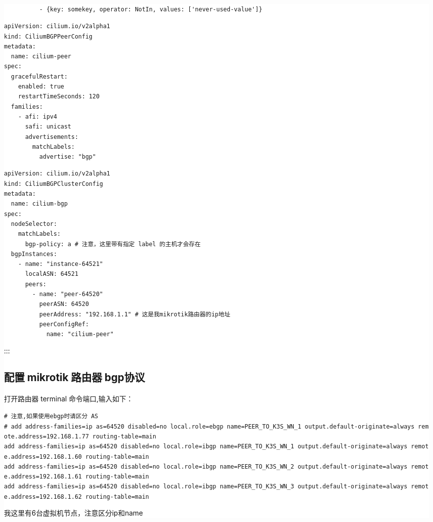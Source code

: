 ```yaml[advertisement.yaml]
          - {key: somekey, operator: NotIn, values: ['never-used-value']}
```
```yaml[peerconfig.yaml]
apiVersion: cilium.io/v2alpha1
kind: CiliumBGPPeerConfig
metadata:
  name: cilium-peer
spec:
  gracefulRestart:
    enabled: true
    restartTimeSeconds: 120
  families:
    - afi: ipv4
      safi: unicast
      advertisements:
        matchLabels:
          advertise: "bgp"
```
```yaml[clusterconfig.yaml]
apiVersion: cilium.io/v2alpha1
kind: CiliumBGPClusterConfig
metadata:
  name: cilium-bgp
spec:
  nodeSelector:
    matchLabels:
      bgp-policy: a # 注意，这里带有指定 label 的主机才会存在
  bgpInstances:
    - name: "instance-64521"
      localASN: 64521
      peers:
        - name: "peer-64520"
          peerASN: 64520
          peerAddress: "192.168.1.1" # 这是我mikrotik路由器的ip地址
          peerConfigRef:
            name: "cilium-peer"
```
:::

## 配置 mikrotik 路由器 bgp协议
打开路由器 terminal 命令端口,输入如下：
```shell
# 注意,如果使用ebgp时请区分 AS
# add address-families=ip as=64520 disabled=no local.role=ebgp name=PEER_TO_K3S_WN_1 output.default-originate=always remote.address=192.168.1.77 routing-table=main 
add address-families=ip as=64520 disabled=no local.role=ibgp name=PEER_TO_K3S_WN_1 output.default-originate=always remote.address=192.168.1.60 routing-table=main
add address-families=ip as=64520 disabled=no local.role=ibgp name=PEER_TO_K3S_WN_2 output.default-originate=always remote.address=192.168.1.61 routing-table=main
add address-families=ip as=64520 disabled=no local.role=ibgp name=PEER_TO_K3S_WN_3 output.default-originate=always remote.address=192.168.1.62 routing-table=main
```
我这里有6台虚拟机节点，注意区分ip和name
